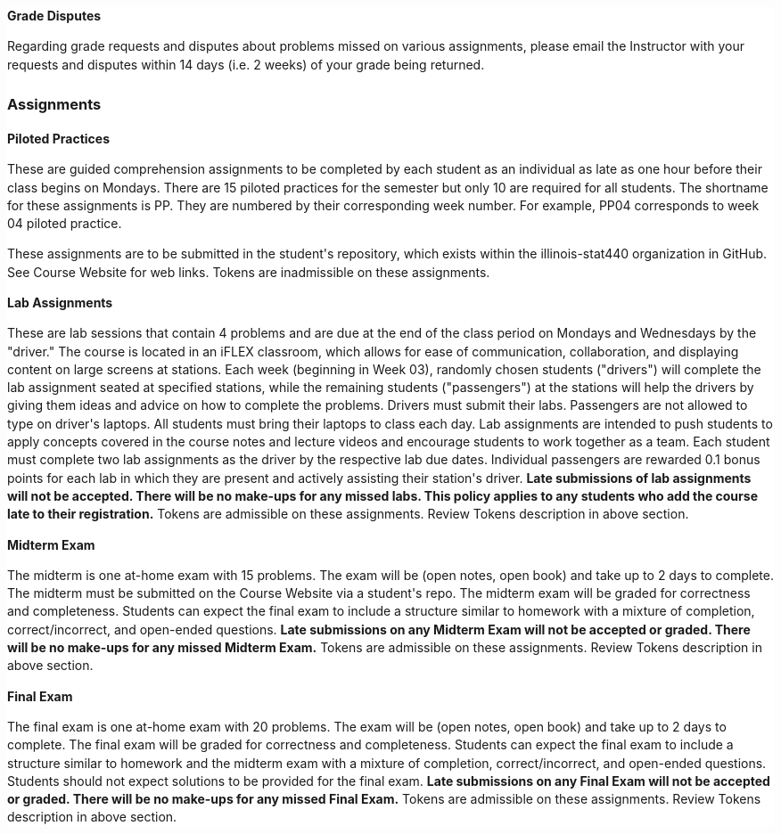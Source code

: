 
**Grade Disputes**

Regarding grade requests and disputes about problems missed on various assignments, please email the Instructor with your requests and disputes within 14 days (i.e. 2 weeks) of your grade being returned.


### <a name="assignments"></a>Assignments

**Piloted Practices**

These are guided comprehension assignments to be completed by each student as an individual as late as one hour before their class begins on Mondays. There are 15 piloted practices for the semester but only 10 are required for all students. The shortname for these assignments is PP. They are numbered by their corresponding week number. For example, PP04 corresponds to week 04 piloted practice.

These assignments are to be submitted in the student's repository, which exists within the illinois-stat440 organization in GitHub. See Course Website for web links. Tokens are inadmissible on these assignments.


**Lab Assignments**

These are lab sessions that contain 4 problems and are due at the end of the class period on Mondays and Wednesdays by the "driver." The course is located in an iFLEX classroom, which allows for ease of communication, collaboration, and displaying content on large screens at stations. Each week (beginning in Week 03), randomly chosen students ("drivers") will complete the lab assignment seated at specified stations, while the remaining students ("passengers") at the stations will help the drivers by giving them ideas and advice on how to complete the problems. Drivers must submit their labs. Passengers are not allowed to type on driver's laptops. All students must bring their laptops to class each day. Lab assignments are intended to push students to apply concepts covered in the course notes and lecture videos and encourage students to work together as a team. Each student must complete two lab assignments as the driver by the respective lab due dates. Individual passengers are rewarded 0.1 bonus points for each lab in which they are present and actively assisting their station's driver. **Late submissions of lab assignments will not be accepted. There will be no make-ups for any missed labs. This policy applies to any students who add the course late to their registration.** Tokens are admissible on these assignments. Review Tokens description in above section. 


**Midterm Exam**

The midterm is one at-home exam with 15 problems. The exam will be (open notes, open book) and take up to 2 days to complete. The midterm must be submitted on the Course Website via a student's repo. The midterm exam will be graded for correctness and completeness. Students can expect the final exam to include a structure similar to homework with a mixture of completion, correct/incorrect, and open-ended questions. **Late submissions on any Midterm Exam will not be accepted or graded. There will be no make-ups for any missed Midterm Exam.** Tokens are admissible on these assignments. Review Tokens description in above section. 


**Final Exam**

The final exam is one at-home exam with 20 problems. The exam will be (open notes, open book) and take up to 2 days to complete. The final exam will be graded for correctness and completeness. Students can expect the final exam to include a structure similar to homework and the midterm exam with a mixture of completion, correct/incorrect, and open-ended questions. Students should not expect solutions to be provided for the final exam. **Late submissions on any Final Exam will not be accepted or graded. There will be no make-ups for any missed Final Exam.** Tokens are admissible on these assignments. Review Tokens description in above section. 
